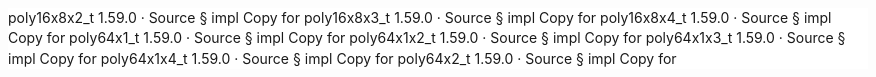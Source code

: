 poly16x8x2_t
1.59.0
·
Source
§
impl
Copy
for
poly16x8x3_t
1.59.0
·
Source
§
impl
Copy
for
poly16x8x4_t
1.59.0
·
Source
§
impl
Copy
for
poly64x1_t
1.59.0
·
Source
§
impl
Copy
for
poly64x1x2_t
1.59.0
·
Source
§
impl
Copy
for
poly64x1x3_t
1.59.0
·
Source
§
impl
Copy
for
poly64x1x4_t
1.59.0
·
Source
§
impl
Copy
for
poly64x2_t
1.59.0
·
Source
§
impl
Copy
for